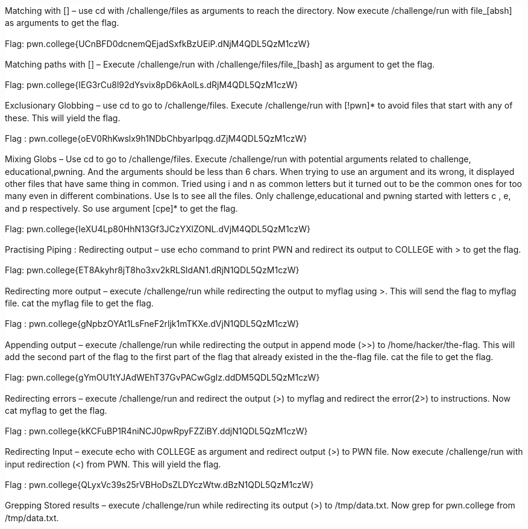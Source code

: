 Matching with [] –
use cd with /challenge/files as arguments to reach the directory. Now execute /challenge/run with file_[absh] as arguments to get the flag.

Flag: pwn.college{UCnBFD0dcnemQEjadSxfkBzUEiP.dNjM4QDL5QzM1czW}

Matching paths with [] –
Execute /challenge/run with /challenge/files/file_[bash] as argument to get the flag.

Flag: pwn.college{IEG3rCu8l92dYsvix8pD6kAolLs.dRjM4QDL5QzM1czW}

Exclusionary Globbing –
use cd to go to /challenge/files. Execute /challenge/run with [!pwn]* to avoid files that start with any of these. This will yield the flag.

Flag : pwn.college{oEV0RhKwslx9h1NDbChbyarIpqg.dZjM4QDL5QzM1czW}

Mixing Globs –
Use cd to go to /challenge/files. Execute /challenge/run with potential arguments related to challenge, educational,pwning. And the arguments should be less than 6 chars. When trying to use an argument and its wrong, it displayed other files that have same thing in common. Tried using i and n as common letters but it turned out to be the common ones for too many even in different combinations. Use ls to see all the files. Only challenge,educational and pwning started with letters c , e, and p respectively. So use argument [cpe]* to get the flag.

Flag: pwn.college{IeXU4Lp80HhN13Gf3JCzYXlZONL.dVjM4QDL5QzM1czW}

Practising Piping :
Redirecting output –
use echo command to print PWN and redirect its output to COLLEGE with > to get the flag.

Flag: pwn.college{ET8Akyhr8jT8ho3xv2kRLSIdAN1.dRjN1QDL5QzM1czW}

Redirecting more output –
execute /challenge/run while redirecting the output to myflag using >. This will send the flag to myflag file. cat the myflag file to get the flag.

Flag : pwn.college{gNpbzOYAt1LsFneF2rljk1mTKXe.dVjN1QDL5QzM1czW}

Appending output –
execute /challenge/run while redirecting the output in append mode (>>) to /home/hacker/the-flag. This will add the second part of the flag to the first part of the flag that already existed in the the-flag file. cat the file to get the flag.

Flag: pwn.college{gYmOU1tYJAdWEhT37GvPACwGgIz.ddDM5QDL5QzM1czW}

Redirecting errors –
execute /challenge/run and redirect the output (>) to myflag and redirect the error(2>) to instructions. Now cat myflag to get the flag.

Flag : pwn.college{kKCFuBP1R4niNCJ0pwRpyFZZiBY.ddjN1QDL5QzM1czW}

Redirecting Input –
execute echo with COLLEGE as argument and redirect output (>) to PWN file. Now execute /challenge/run with input redirection (<) from PWN. This will yield the flag.

Flag : pwn.college{QLyxVc39s25rVBHoDsZLDYczWtw.dBzN1QDL5QzM1czW}

Grepping Stored results –
execute /challenge/run while redirecting its output (>) to /tmp/data.txt. Now grep for pwn.college from /tmp/data.txt.
